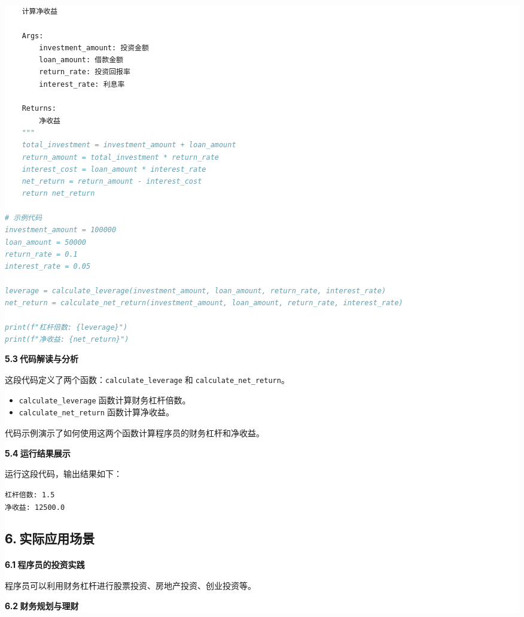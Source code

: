 ```python
    计算净收益

    Args:
        investment_amount: 投资金额
        loan_amount: 借款金额
        return_rate: 投资回报率
        interest_rate: 利息率

    Returns:
        净收益
    """
    total_investment = investment_amount + loan_amount
    return_amount = total_investment * return_rate
    interest_cost = loan_amount * interest_rate
    net_return = return_amount - interest_cost
    return net_return

# 示例代码
investment_amount = 100000
loan_amount = 50000
return_rate = 0.1
interest_rate = 0.05

leverage = calculate_leverage(investment_amount, loan_amount, return_rate, interest_rate)
net_return = calculate_net_return(investment_amount, loan_amount, return_rate, interest_rate)

print(f"杠杆倍数: {leverage}")
print(f"净收益: {net_return}")
```

**5.3 代码解读与分析**

这段代码定义了两个函数：`calculate_leverage` 和 `calculate_net_return`。

* `calculate_leverage` 函数计算财务杠杆倍数。
* `calculate_net_return` 函数计算净收益。

代码示例演示了如何使用这两个函数计算程序员的财务杠杆和净收益。

**5.4 运行结果展示**

运行这段代码，输出结果如下：

```
杠杆倍数: 1.5
净收益: 12500.0
```

## 6. 实际应用场景

**6.1 程序员的投资实践**

程序员可以利用财务杠杆进行股票投资、房地产投资、创业投资等。

**6.2 财务规划与理财**
